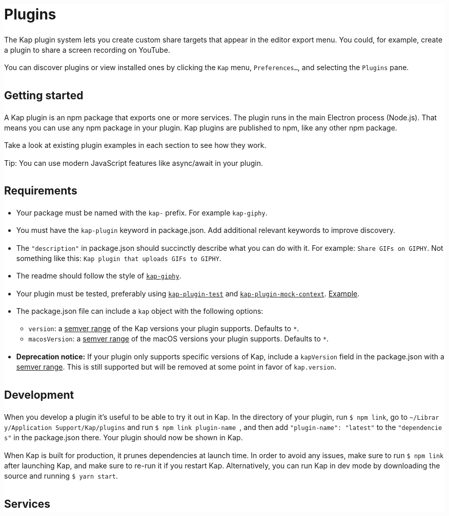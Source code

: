 # Plugins

The Kap plugin system lets you create custom share targets that appear in the editor export menu. You could, for example, create a plugin to share a screen recording on YouTube.

You can discover plugins or view installed ones by clicking the `Kap` menu, `Preferences…`, and selecting the `Plugins` pane.

## Getting started

A Kap plugin is an npm package that exports one or more services. The plugin runs in the main Electron process (Node.js). That means you can use any npm package in your plugin. Kap plugins are published to npm, like any other npm package.

Take a look at existing plugin examples in each section to see how they work.

Tip: You can use modern JavaScript features like async/await in your plugin.

## Requirements

- Your package must be named with the `kap-` prefix. For example `kap-giphy`.
- You must have the `kap-plugin` keyword in package.json. Add additional relevant keywords to improve discovery.
- The `"description"` in package.json should succinctly describe what you can do with it. For example: `Share GIFs on GIPHY`. Not something like this: `Kap plugin that uploads GIFs to GIPHY`.
- The readme should follow the style of [`kap-giphy`](https://github.com/wulkano/kap-giphy).
- Your plugin must be tested, preferably using [`kap-plugin-test`](https://github.com/SamVerschueren/kap-plugin-test) and [`kap-plugin-mock-context`](https://github.com/samverschueren/kap-plugin-mock-context). [Example](https://github.com/wulkano/kap-giphy/blob/master/test/test.js).
- The package.json file can include a `kap` object with the following options:
    - `version`: a [semver range](https://nodesource.com/blog/semver-a-primer/) of the Kap versions your plugin supports. Defaults to `*`.
    - `macosVersion`: a [semver range](https://nodesource.com/blog/semver-a-primer/) of the macOS versions your plugin supports. Defaults to `*`.

- **Deprecation notice:** If your plugin only supports specific versions of Kap, include a `kapVersion` field in the package.json with a [semver range](https://nodesource.com/blog/semver-a-primer/). This is still supported but will be removed at some point in favor of `kap.version`.

## Development

When you develop a plugin it’s useful to be able to try it out in Kap. In the directory of your plugin, run `$ npm link`, go to `~/Library/Application Support/Kap/plugins` and run `$ npm link plugin-name `, and then add `"plugin-name": "latest"` to the `"dependencies"` in the package.json there. Your plugin should now be shown in Kap.

When Kap is built for production, it prunes dependencies at launch time. In order to avoid any issues, make sure to run `$ npm link` after launching Kap, and make sure to re-run it if you restart Kap. Alternatively, you can run Kap in dev mode by downloading the source and running `$ yarn start`.

## Services
